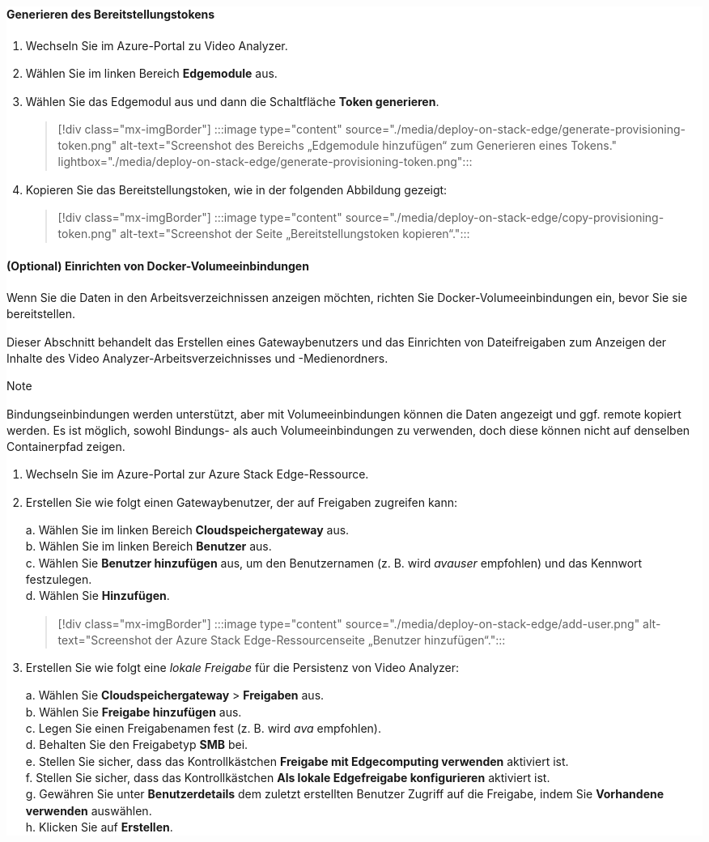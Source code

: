 #### <a name="generate-the-provisioning-token"></a>Generieren des Bereitstellungstokens

1. Wechseln Sie im Azure-Portal zu Video Analyzer.
1. Wählen Sie im linken Bereich **Edgemodule** aus.
1. Wählen Sie das Edgemodul aus und dann die Schaltfläche **Token generieren**.

    > [!div class="mx-imgBorder"]
    > :::image type="content" source="./media/deploy-on-stack-edge/generate-provisioning-token.png" alt-text="Screenshot des Bereichs „Edgemodule hinzufügen“ zum Generieren eines Tokens." lightbox="./media/deploy-on-stack-edge/generate-provisioning-token.png":::
1. Kopieren Sie das Bereitstellungstoken, wie in der folgenden Abbildung gezeigt:

    > [!div class="mx-imgBorder"]
    > :::image type="content" source="./media/deploy-on-stack-edge/copy-provisioning-token.png" alt-text="Screenshot der Seite „Bereitstellungstoken kopieren“.":::



#### <a name="optional-set-up-docker-volume-mounts"></a>(Optional) Einrichten von Docker-Volumeeinbindungen

Wenn Sie die Daten in den Arbeitsverzeichnissen anzeigen möchten, richten Sie Docker-Volumeeinbindungen ein, bevor Sie sie bereitstellen. 

Dieser Abschnitt behandelt das Erstellen eines Gatewaybenutzers und das Einrichten von Dateifreigaben zum Anzeigen der Inhalte des Video Analyzer-Arbeitsverzeichnisses und -Medienordners.

> [!NOTE]
> Bindungseinbindungen werden unterstützt, aber mit Volumeeinbindungen können die Daten angezeigt und ggf. remote kopiert werden. Es ist möglich, sowohl Bindungs- als auch Volumeeinbindungen zu verwenden, doch diese können nicht auf denselben Containerpfad zeigen.

1. Wechseln Sie im Azure-Portal zur Azure Stack Edge-Ressource.
1. Erstellen Sie wie folgt einen Gatewaybenutzer, der auf Freigaben zugreifen kann:
    
    a. Wählen Sie im linken Bereich **Cloudspeichergateway** aus.  
    b. Wählen Sie im linken Bereich **Benutzer** aus.  
    c. Wählen Sie **Benutzer hinzufügen** aus, um den Benutzernamen (z. B. wird *avauser* empfohlen) und das Kennwort festzulegen.  
    d. Wählen Sie **Hinzufügen**.

    > [!div class="mx-imgBorder"]
    > :::image type="content" source="./media/deploy-on-stack-edge/add-user.png" alt-text="Screenshot der Azure Stack Edge-Ressourcenseite „Benutzer hinzufügen“.":::
1. Erstellen Sie wie folgt eine *lokale Freigabe* für die Persistenz von Video Analyzer:

    a. Wählen Sie **Cloudspeichergateway** > **Freigaben** aus.  
    b. Wählen Sie **Freigabe hinzufügen** aus.  
    c. Legen Sie einen Freigabenamen fest (z. B. wird *ava* empfohlen).  
    d. Behalten Sie den Freigabetyp **SMB** bei.  
    e. Stellen Sie sicher, dass das Kontrollkästchen **Freigabe mit Edgecomputing verwenden** aktiviert ist.  
    f. Stellen Sie sicher, dass das Kontrollkästchen **Als lokale Edgefreigabe konfigurieren** aktiviert ist.  
    g. Gewähren Sie unter **Benutzerdetails** dem zuletzt erstellten Benutzer Zugriff auf die Freigabe, indem Sie **Vorhandene verwenden** auswählen.  
    h. Klicken Sie auf **Erstellen**.
            